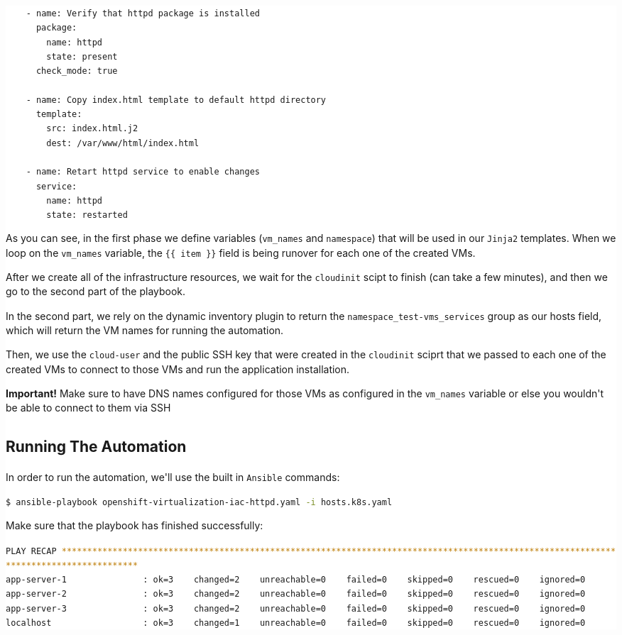 ```bash
    - name: Verify that httpd package is installed 
      package:
        name: httpd
        state: present 
      check_mode: true

    - name: Copy index.html template to default httpd directory 
      template: 
        src: index.html.j2
        dest: /var/www/html/index.html

    - name: Retart httpd service to enable changes 
      service: 
        name: httpd 
        state: restarted 
```

As you can see, in the first phase we define variables (`vm_names` and `namespace`) that will be used in our `Jinja2` templates. When we loop on the `vm_names` variable, the `{{ item }}` field is being runover for each one of the created VMs. 

After we create all of the infrastructure resources, we wait for the `cloudinit` scipt to finish (can take a few minutes), and then we go to the second part of the playbook. 

In the second part, we rely on the dynamic inventory plugin to return the `namespace_test-vms_services` group as our hosts field, which will return the VM names for running the automation. 

Then, we use the `cloud-user` and the public SSH key that were created in the `cloudinit` sciprt that we passed to each one of the created VMs to connect to those VMs and run the application installation. 

**Important!** Make sure to have DNS names configured for those VMs as configured in the `vm_names` variable or else you wouldn't be able to connect to them via SSH

## Running The Automation 

In order to run the automation, we'll use the built in `Ansible` commands: 

```bash 
$ ansible-playbook openshift-virtualization-iac-httpd.yaml -i hosts.k8s.yaml
```

Make sure that the playbook has finished successfully: 

```bash
PLAY RECAP ***************************************************************************************************************************************
app-server-1               : ok=3    changed=2    unreachable=0    failed=0    skipped=0    rescued=0    ignored=0   
app-server-2               : ok=3    changed=2    unreachable=0    failed=0    skipped=0    rescued=0    ignored=0   
app-server-3               : ok=3    changed=2    unreachable=0    failed=0    skipped=0    rescued=0    ignored=0   
localhost                  : ok=3    changed=1    unreachable=0    failed=0    skipped=0    rescued=0    ignored=0   

```
